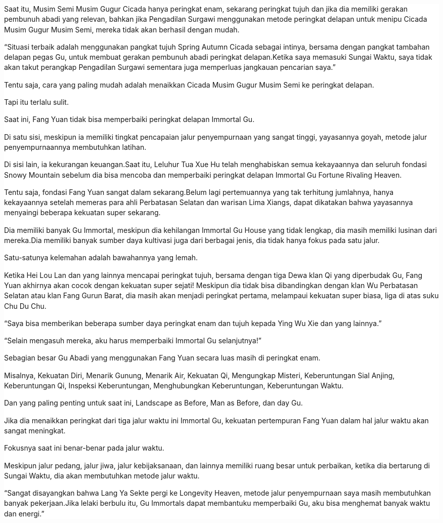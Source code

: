 Saat itu, Musim Semi Musim Gugur Cicada hanya peringkat enam, sekarang peringkat tujuh dan jika dia memiliki gerakan pembunuh abadi yang relevan, bahkan jika Pengadilan Surgawi menggunakan metode peringkat delapan untuk menipu Cicada Musim Gugur Musim Semi, mereka tidak akan berhasil dengan mudah.

“Situasi terbaik adalah menggunakan pangkat tujuh Spring Autumn Cicada sebagai intinya, bersama dengan pangkat tambahan delapan pegas Gu, untuk membuat gerakan pembunuh abadi peringkat delapan.Ketika saya memasuki Sungai Waktu, saya tidak akan takut perangkap Pengadilan Surgawi sementara juga memperluas jangkauan pencarian saya.”

Tentu saja, cara yang paling mudah adalah menaikkan Cicada Musim Gugur Musim Semi ke peringkat delapan.

Tapi itu terlalu sulit.

Saat ini, Fang Yuan tidak bisa memperbaiki peringkat delapan Immortal Gu.

Di satu sisi, meskipun ia memiliki tingkat pencapaian jalur penyempurnaan yang sangat tinggi, yayasannya goyah, metode jalur penyempurnaannya membutuhkan latihan.

Di sisi lain, ia kekurangan keuangan.Saat itu, Leluhur Tua Xue Hu telah menghabiskan semua kekayaannya dan seluruh fondasi Snowy Mountain sebelum dia bisa mencoba dan memperbaiki peringkat delapan Immortal Gu Fortune Rivaling Heaven.

Tentu saja, fondasi Fang Yuan sangat dalam sekarang.Belum lagi pertemuannya yang tak terhitung jumlahnya, hanya kekayaannya setelah memeras para ahli Perbatasan Selatan dan warisan Lima Xiangs, dapat dikatakan bahwa yayasannya menyaingi beberapa kekuatan super sekarang.

Dia memiliki banyak Gu Immortal, meskipun dia kehilangan Immortal Gu House yang tidak lengkap, dia masih memiliki lusinan dari mereka.Dia memiliki banyak sumber daya kultivasi juga dari berbagai jenis, dia tidak hanya fokus pada satu jalur.

Satu-satunya kelemahan adalah bawahannya yang lemah.

Ketika Hei Lou Lan dan yang lainnya mencapai peringkat tujuh, bersama dengan tiga Dewa klan Qi yang diperbudak Gu, Fang Yuan akhirnya akan cocok dengan kekuatan super sejati! Meskipun dia tidak bisa dibandingkan dengan klan Wu Perbatasan Selatan atau klan Fang Gurun Barat, dia masih akan menjadi peringkat pertama, melampaui kekuatan super biasa, liga di atas suku Chu Du Chu.

“Saya bisa memberikan beberapa sumber daya peringkat enam dan tujuh kepada Ying Wu Xie dan yang lainnya.”

“Selain mengasuh mereka, aku harus memperbaiki Immortal Gu selanjutnya!”

Sebagian besar Gu Abadi yang menggunakan Fang Yuan secara luas masih di peringkat enam.

Misalnya, Kekuatan Diri, Menarik Gunung, Menarik Air, Kekuatan Qi, Mengungkap Misteri, Keberuntungan Sial Anjing, Keberuntungan Qi, Inspeksi Keberuntungan, Menghubungkan Keberuntungan, Keberuntungan Waktu.

Dan yang paling penting untuk saat ini, Landscape as Before, Man as Before, dan day Gu.

Jika dia menaikkan peringkat dari tiga jalur waktu ini Immortal Gu, kekuatan pertempuran Fang Yuan dalam hal jalur waktu akan sangat meningkat.

Fokusnya saat ini benar-benar pada jalur waktu.

Meskipun jalur pedang, jalur jiwa, jalur kebijaksanaan, dan lainnya memiliki ruang besar untuk perbaikan, ketika dia bertarung di Sungai Waktu, dia akan membutuhkan metode jalur waktu.

“Sangat disayangkan bahwa Lang Ya Sekte pergi ke Longevity Heaven, metode jalur penyempurnaan saya masih membutuhkan banyak pekerjaan.Jika lelaki berbulu itu, Gu Immortals dapat membantuku memperbaiki Gu, aku bisa menghemat banyak waktu dan energi.”
